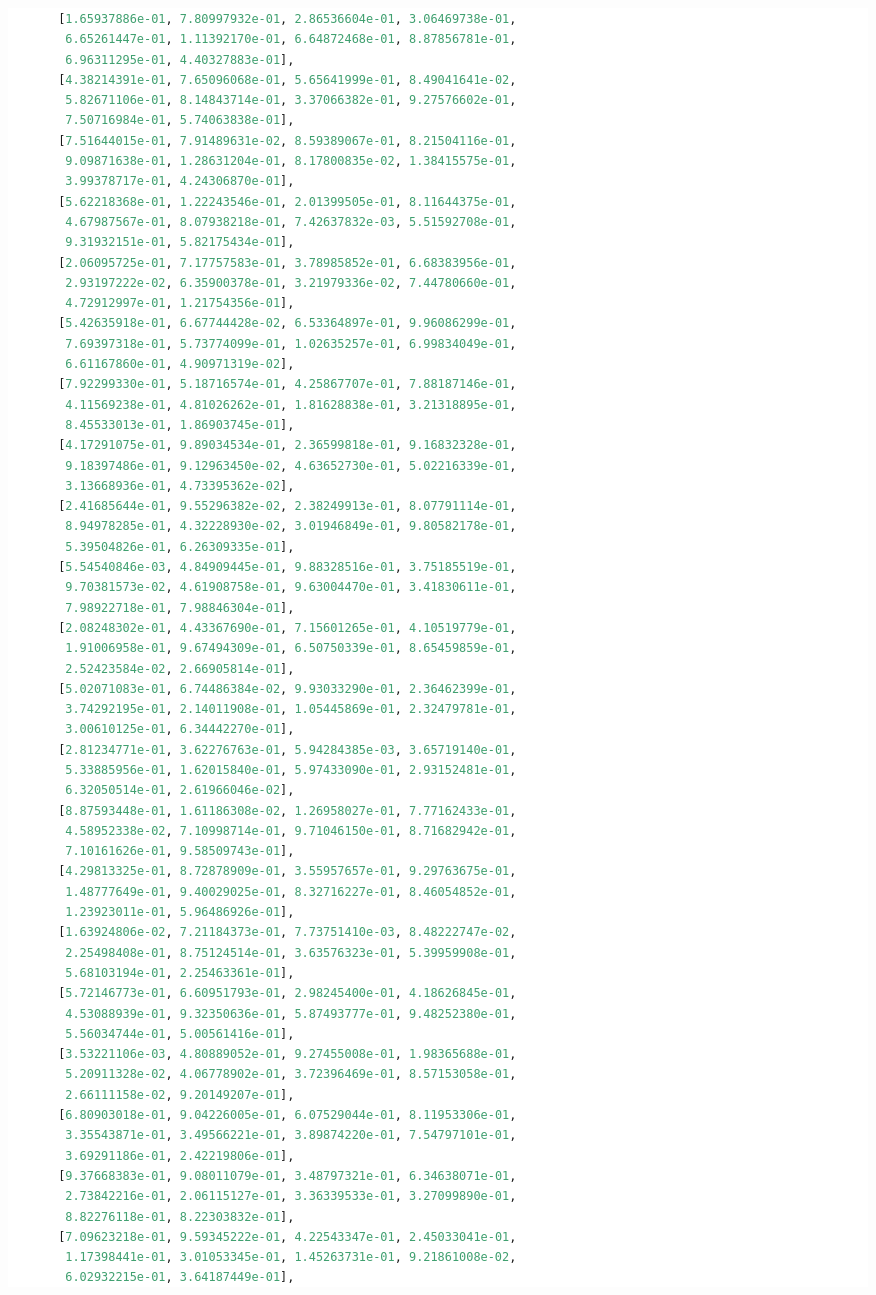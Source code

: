 ```python
       [1.65937886e-01, 7.80997932e-01, 2.86536604e-01, 3.06469738e-01,
        6.65261447e-01, 1.11392170e-01, 6.64872468e-01, 8.87856781e-01,
        6.96311295e-01, 4.40327883e-01],
       [4.38214391e-01, 7.65096068e-01, 5.65641999e-01, 8.49041641e-02,
        5.82671106e-01, 8.14843714e-01, 3.37066382e-01, 9.27576602e-01,
        7.50716984e-01, 5.74063838e-01],
       [7.51644015e-01, 7.91489631e-02, 8.59389067e-01, 8.21504116e-01,
        9.09871638e-01, 1.28631204e-01, 8.17800835e-02, 1.38415575e-01,
        3.99378717e-01, 4.24306870e-01],
       [5.62218368e-01, 1.22243546e-01, 2.01399505e-01, 8.11644375e-01,
        4.67987567e-01, 8.07938218e-01, 7.42637832e-03, 5.51592708e-01,
        9.31932151e-01, 5.82175434e-01],
       [2.06095725e-01, 7.17757583e-01, 3.78985852e-01, 6.68383956e-01,
        2.93197222e-02, 6.35900378e-01, 3.21979336e-02, 7.44780660e-01,
        4.72912997e-01, 1.21754356e-01],
       [5.42635918e-01, 6.67744428e-02, 6.53364897e-01, 9.96086299e-01,
        7.69397318e-01, 5.73774099e-01, 1.02635257e-01, 6.99834049e-01,
        6.61167860e-01, 4.90971319e-02],
       [7.92299330e-01, 5.18716574e-01, 4.25867707e-01, 7.88187146e-01,
        4.11569238e-01, 4.81026262e-01, 1.81628838e-01, 3.21318895e-01,
        8.45533013e-01, 1.86903745e-01],
       [4.17291075e-01, 9.89034534e-01, 2.36599818e-01, 9.16832328e-01,
        9.18397486e-01, 9.12963450e-02, 4.63652730e-01, 5.02216339e-01,
        3.13668936e-01, 4.73395362e-02],
       [2.41685644e-01, 9.55296382e-02, 2.38249913e-01, 8.07791114e-01,
        8.94978285e-01, 4.32228930e-02, 3.01946849e-01, 9.80582178e-01,
        5.39504826e-01, 6.26309335e-01],
       [5.54540846e-03, 4.84909445e-01, 9.88328516e-01, 3.75185519e-01,
        9.70381573e-02, 4.61908758e-01, 9.63004470e-01, 3.41830611e-01,
        7.98922718e-01, 7.98846304e-01],
       [2.08248302e-01, 4.43367690e-01, 7.15601265e-01, 4.10519779e-01,
        1.91006958e-01, 9.67494309e-01, 6.50750339e-01, 8.65459859e-01,
        2.52423584e-02, 2.66905814e-01],
       [5.02071083e-01, 6.74486384e-02, 9.93033290e-01, 2.36462399e-01,
        3.74292195e-01, 2.14011908e-01, 1.05445869e-01, 2.32479781e-01,
        3.00610125e-01, 6.34442270e-01],
       [2.81234771e-01, 3.62276763e-01, 5.94284385e-03, 3.65719140e-01,
        5.33885956e-01, 1.62015840e-01, 5.97433090e-01, 2.93152481e-01,
        6.32050514e-01, 2.61966046e-02],
       [8.87593448e-01, 1.61186308e-02, 1.26958027e-01, 7.77162433e-01,
        4.58952338e-02, 7.10998714e-01, 9.71046150e-01, 8.71682942e-01,
        7.10161626e-01, 9.58509743e-01],
       [4.29813325e-01, 8.72878909e-01, 3.55957657e-01, 9.29763675e-01,
        1.48777649e-01, 9.40029025e-01, 8.32716227e-01, 8.46054852e-01,
        1.23923011e-01, 5.96486926e-01],
       [1.63924806e-02, 7.21184373e-01, 7.73751410e-03, 8.48222747e-02,
        2.25498408e-01, 8.75124514e-01, 3.63576323e-01, 5.39959908e-01,
        5.68103194e-01, 2.25463361e-01],
       [5.72146773e-01, 6.60951793e-01, 2.98245400e-01, 4.18626845e-01,
        4.53088939e-01, 9.32350636e-01, 5.87493777e-01, 9.48252380e-01,
        5.56034744e-01, 5.00561416e-01],
       [3.53221106e-03, 4.80889052e-01, 9.27455008e-01, 1.98365688e-01,
        5.20911328e-02, 4.06778902e-01, 3.72396469e-01, 8.57153058e-01,
        2.66111158e-02, 9.20149207e-01],
       [6.80903018e-01, 9.04226005e-01, 6.07529044e-01, 8.11953306e-01,
        3.35543871e-01, 3.49566221e-01, 3.89874220e-01, 7.54797101e-01,
        3.69291186e-01, 2.42219806e-01],
       [9.37668383e-01, 9.08011079e-01, 3.48797321e-01, 6.34638071e-01,
        2.73842216e-01, 2.06115127e-01, 3.36339533e-01, 3.27099890e-01,
        8.82276118e-01, 8.22303832e-01],
       [7.09623218e-01, 9.59345222e-01, 4.22543347e-01, 2.45033041e-01,
        1.17398441e-01, 3.01053345e-01, 1.45263731e-01, 9.21861008e-02,
        6.02932215e-01, 3.64187449e-01],
```
